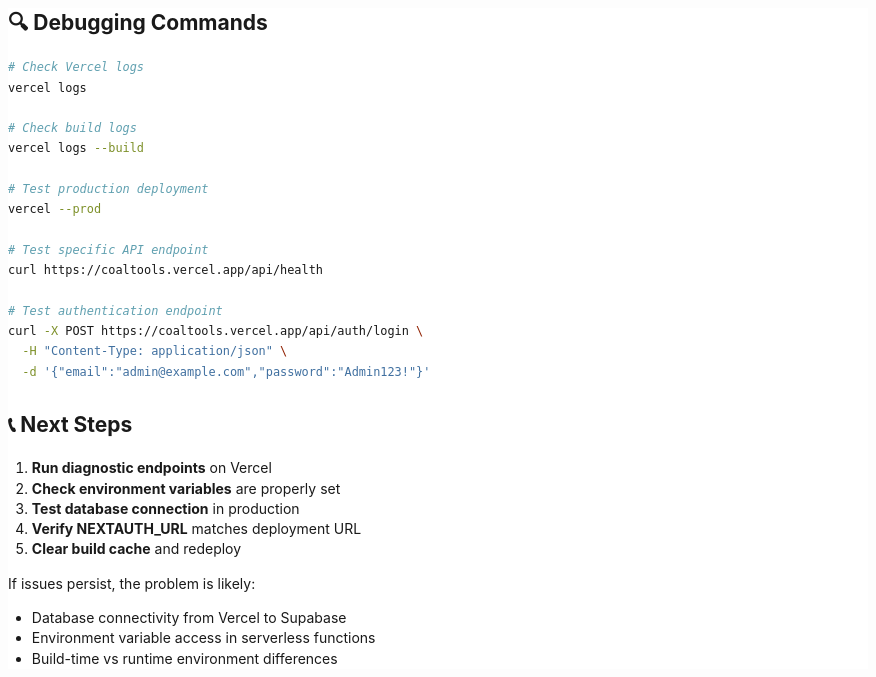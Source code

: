 ## 🔍 **Debugging Commands**

```bash
# Check Vercel logs
vercel logs

# Check build logs
vercel logs --build

# Test production deployment
vercel --prod

# Test specific API endpoint
curl https://coaltools.vercel.app/api/health

# Test authentication endpoint
curl -X POST https://coaltools.vercel.app/api/auth/login \
  -H "Content-Type: application/json" \
  -d '{"email":"admin@example.com","password":"Admin123!"}'
```

## 📞 **Next Steps**

1. **Run diagnostic endpoints** on Vercel
2. **Check environment variables** are properly set
3. **Test database connection** in production
4. **Verify NEXTAUTH_URL** matches deployment URL
5. **Clear build cache** and redeploy

If issues persist, the problem is likely:
- Database connectivity from Vercel to Supabase
- Environment variable access in serverless functions
- Build-time vs runtime environment differences
